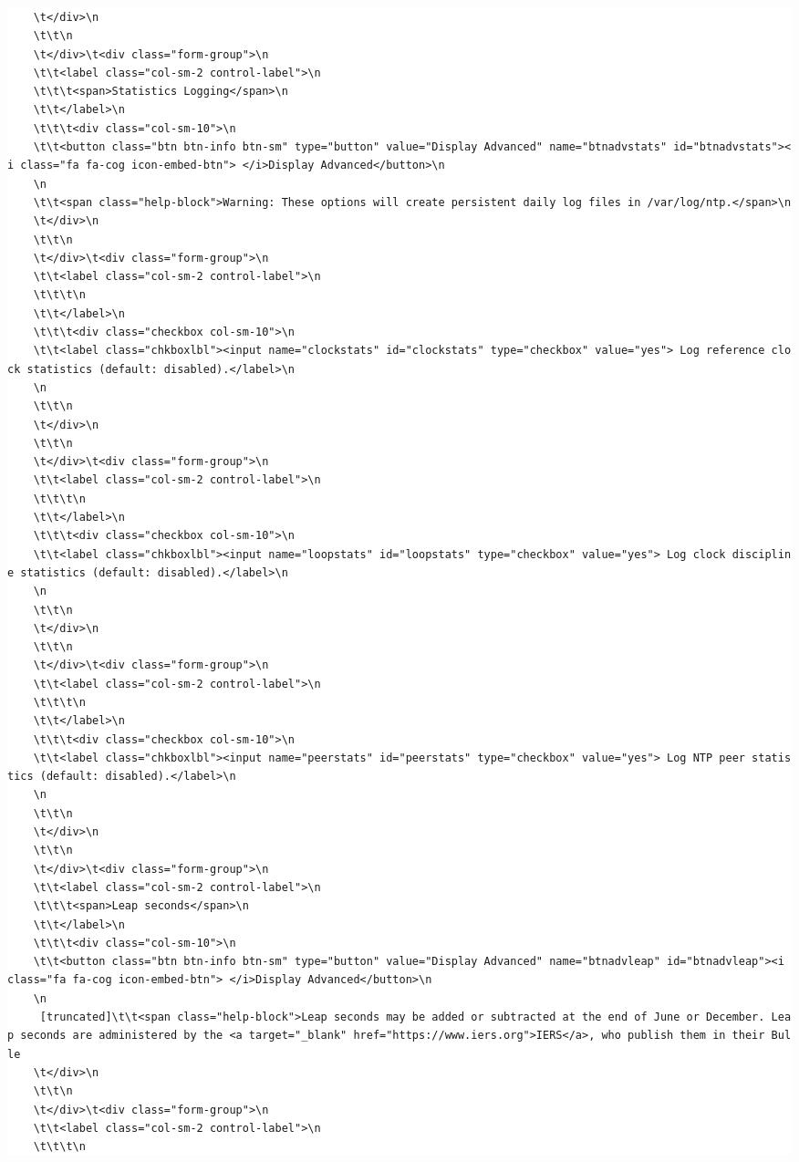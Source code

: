 ```
    \t</div>\n
    \t\t\n
    \t</div>\t<div class="form-group">\n
    \t\t<label class="col-sm-2 control-label">\n
    \t\t\t<span>Statistics Logging</span>\n
    \t\t</label>\n
    \t\t\t<div class="col-sm-10">\n
    \t\t<button class="btn btn-info btn-sm" type="button" value="Display Advanced" name="btnadvstats" id="btnadvstats"><i class="fa fa-cog icon-embed-btn"> </i>Display Advanced</button>\n
    \n
    \t\t<span class="help-block">Warning: These options will create persistent daily log files in /var/log/ntp.</span>\n
    \t</div>\n
    \t\t\n
    \t</div>\t<div class="form-group">\n
    \t\t<label class="col-sm-2 control-label">\n
    \t\t\t\n
    \t\t</label>\n
    \t\t\t<div class="checkbox col-sm-10">\n
    \t\t<label class="chkboxlbl"><input name="clockstats" id="clockstats" type="checkbox" value="yes"> Log reference clock statistics (default: disabled).</label>\n
    \n
    \t\t\n
    \t</div>\n
    \t\t\n
    \t</div>\t<div class="form-group">\n
    \t\t<label class="col-sm-2 control-label">\n
    \t\t\t\n
    \t\t</label>\n
    \t\t\t<div class="checkbox col-sm-10">\n
    \t\t<label class="chkboxlbl"><input name="loopstats" id="loopstats" type="checkbox" value="yes"> Log clock discipline statistics (default: disabled).</label>\n
    \n
    \t\t\n
    \t</div>\n
    \t\t\n
    \t</div>\t<div class="form-group">\n
    \t\t<label class="col-sm-2 control-label">\n
    \t\t\t\n
    \t\t</label>\n
    \t\t\t<div class="checkbox col-sm-10">\n
    \t\t<label class="chkboxlbl"><input name="peerstats" id="peerstats" type="checkbox" value="yes"> Log NTP peer statistics (default: disabled).</label>\n
    \n
    \t\t\n
    \t</div>\n
    \t\t\n
    \t</div>\t<div class="form-group">\n
    \t\t<label class="col-sm-2 control-label">\n
    \t\t\t<span>Leap seconds</span>\n
    \t\t</label>\n
    \t\t\t<div class="col-sm-10">\n
    \t\t<button class="btn btn-info btn-sm" type="button" value="Display Advanced" name="btnadvleap" id="btnadvleap"><i class="fa fa-cog icon-embed-btn"> </i>Display Advanced</button>\n
    \n
     [truncated]\t\t<span class="help-block">Leap seconds may be added or subtracted at the end of June or December. Leap seconds are administered by the <a target="_blank" href="https://www.iers.org">IERS</a>, who publish them in their Bulle
    \t</div>\n
    \t\t\n
    \t</div>\t<div class="form-group">\n
    \t\t<label class="col-sm-2 control-label">\n
    \t\t\t\n
```